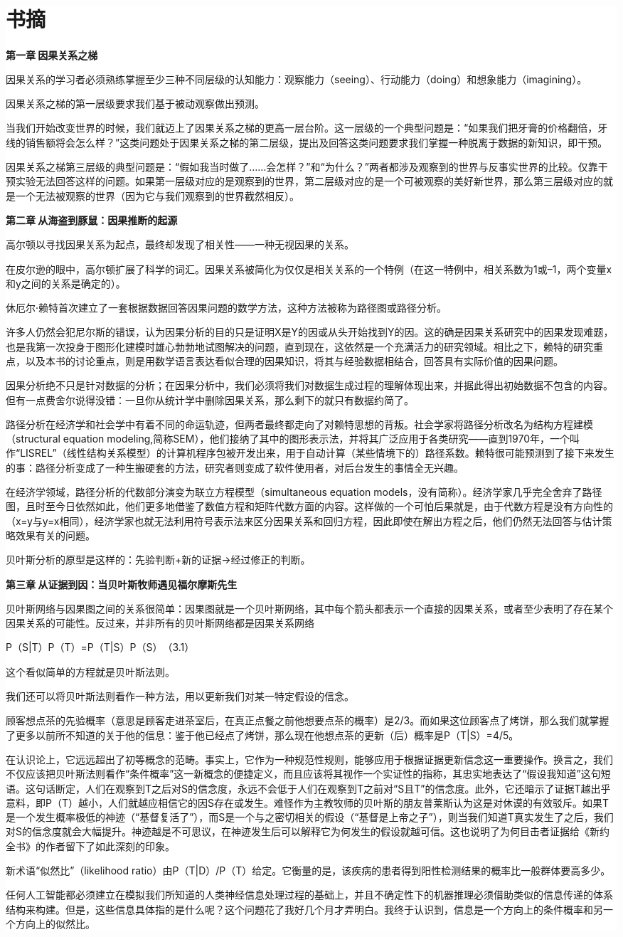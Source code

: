 # 书摘

**第一章 因果关系之梯**


因果关系的学习者必须熟练掌握至少三种不同层级的认知能力：观察能力（seeing）、行动能力（doing）和想象能力（imagining）。

因果关系之梯的第一层级要求我们基于被动观察做出预测。

当我们开始改变世界的时候，我们就迈上了因果关系之梯的更高一层台阶。这一层级的一个典型问题是：“如果我们把牙膏的价格翻倍，牙线的销售额将会怎么样？”这类问题处于因果关系之梯的第二层级，提出及回答这类问题要求我们掌握一种脱离于数据的新知识，即干预。

因果关系之梯第三层级的典型问题是：“假如我当时做了……会怎样？”和“为什么？”两者都涉及观察到的世界与反事实世界的比较。仅靠干预实验无法回答这样的问题。如果第一层级对应的是观察到的世界，第二层级对应的是一个可被观察的美好新世界，那么第三层级对应的就是一个无法被观察的世界（因为它与我们观察到的世界截然相反）。

**第二章 从海盗到豚鼠：因果推断的起源**

高尔顿以寻找因果关系为起点，最终却发现了相关性——一种无视因果的关系。

在皮尔逊的眼中，高尔顿扩展了科学的词汇。因果关系被简化为仅仅是相关关系的一个特例（在这一特例中，相关系数为1或–1，两个变量x和y之间的关系是确定的）。

休厄尔·赖特首次建立了一套根据数据回答因果问题的数学方法，这种方法被称为路径图或路径分析。

许多人仍然会犯尼尔斯的错误，认为因果分析的目的只是证明X是Y的因或从头开始找到Y的因。这的确是因果关系研究中的因果发现难题，也是我第一次投身于图形化建模时雄心勃勃地试图解决的问题，直到现在，这依然是一个充满活力的研究领域。相比之下，赖特的研究重点，以及本书的讨论重点，则是用数学语言表达看似合理的因果知识，将其与经验数据相结合，回答具有实际价值的因果问题。

因果分析绝不只是针对数据的分析；在因果分析中，我们必须将我们对数据生成过程的理解体现出来，并据此得出初始数据不包含的内容。但有一点费舍尔说得没错：一旦你从统计学中删除因果关系，那么剩下的就只有数据约简了。


路径分析在经济学和社会学中有着不同的命运轨迹，但两者最终都走向了对赖特思想的背叛。社会学家将路径分析改名为结构方程建模（structural equation modeling,简称SEM），他们接纳了其中的图形表示法，并将其广泛应用于各类研究——直到1970年，一个叫作“LISREL”（线性结构关系模型）的计算机程序包被开发出来，用于自动计算（某些情境下的）路径系数。赖特很可能预测到了接下来发生的事：路径分析变成了一种生搬硬套的方法，研究者则变成了软件使用者，对后台发生的事情全无兴趣。

在经济学领域，路径分析的代数部分演变为联立方程模型（simultaneous equation models，没有简称）。经济学家几乎完全舍弃了路径图，且时至今日依然如此，他们更多地借鉴了数值方程和矩阵代数方面的内容。这样做的一个可怕后果就是，由于代数方程是没有方向性的（x=y与y=x相同），经济学家也就无法利用符号表示法来区分因果关系和回归方程，因此即使在解出方程之后，他们仍然无法回答与估计策略效果有关的问题。

贝叶斯分析的原型是这样的：先验判断+新的证据→经过修正的判断。

**第三章 从证据到因：当贝叶斯牧师遇见福尔摩斯先生**

贝叶斯网络与因果图之间的关系很简单：因果图就是一个贝叶斯网络，其中每个箭头都表示一个直接的因果关系，或者至少表明了存在某个因果关系的可能性。反过来，并非所有的贝叶斯网络都是因果关系网络

P（S|T）P（T）=P（T|S）P（S）　（3.1）

这个看似简单的方程就是贝叶斯法则。

我们还可以将贝叶斯法则看作一种方法，用以更新我们对某一特定假设的信念。

顾客想点茶的先验概率（意思是顾客走进茶室后，在真正点餐之前他想要点茶的概率）是2/3。而如果这位顾客点了烤饼，那么我们就掌握了更多以前所不知道的关于他的信息：鉴于他已经点了烤饼，那么现在他想点茶的更新（后）概率是P（T|S）=4/5。

在认识论上，它远远超出了初等概念的范畴。事实上，它作为一种规范性规则，能够应用于根据证据更新信念这一重要操作。换言之，我们不仅应该把贝叶斯法则看作“条件概率”这一新概念的便捷定义，而且应该将其视作一个实证性的指称，其忠实地表达了“假设我知道”这句短语。这句话断定，人们在观察到T之后对S的信念度，永远不会低于人们在观察到T之前对“S且T”的信念度。此外，它还暗示了证据T越出乎意料，即P（T）越小，人们就越应相信它的因S存在或发生。难怪作为主教牧师的贝叶斯的朋友普莱斯认为这是对休谟的有效驳斥。如果T是一个发生概率极低的神迹（“基督复活了”），而S是一个与之密切相关的假设（“基督是上帝之子”），则当我们知道T真实发生了之后，我们对S的信念度就会大幅提升。神迹越是不可思议，在神迹发生后可以解释它为何发生的假设就越可信。这也说明了为何目击者证据给《新约全书》的作者留下了如此深刻的印象。

新术语“似然比”（likelihood ratio）由P（T|D）/P（T）给定。它衡量的是，该疾病的患者得到阳性检测结果的概率比一般群体要高多少。

任何人工智能都必须建立在模拟我们所知道的人类神经信息处理过程的基础上，并且不确定性下的机器推理必须借助类似的信息传递的体系结构来构建。但是，这些信息具体指的是什么呢？这个问题花了我好几个月才弄明白。我终于认识到，信息是一个方向上的条件概率和另一个方向上的似然比。
